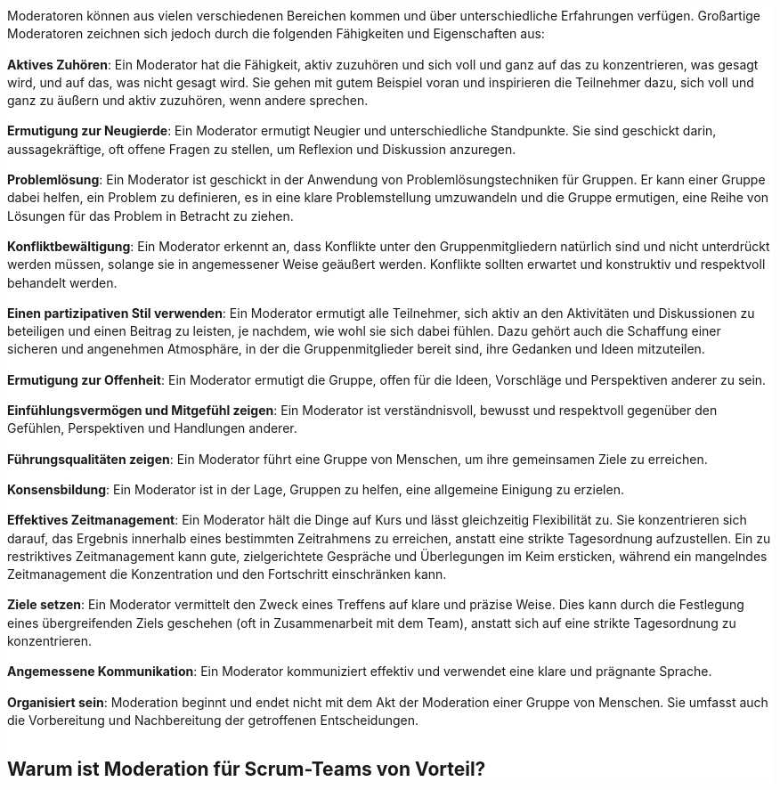 Moderatoren können aus vielen verschiedenen Bereichen kommen und über unterschiedliche Erfahrungen verfügen.  Großartige Moderatoren zeichnen sich jedoch durch die folgenden Fähigkeiten und Eigenschaften aus:

**Aktives Zuhören**:  Ein Moderator hat die Fähigkeit, aktiv zuzuhören und sich voll und ganz auf das zu konzentrieren, was gesagt wird, und auf das, was nicht gesagt wird. Sie gehen mit gutem Beispiel voran und inspirieren die Teilnehmer dazu, sich voll und ganz zu äußern und aktiv zuzuhören, wenn andere sprechen.  

**Ermutigung zur Neugierde**: Ein Moderator ermutigt Neugier und unterschiedliche Standpunkte. Sie sind geschickt darin, aussagekräftige, oft offene Fragen zu stellen, um Reflexion und Diskussion anzuregen.

**Problemlösung**:  Ein Moderator ist geschickt in der Anwendung von Problemlösungstechniken für Gruppen. Er kann einer Gruppe dabei helfen, ein Problem zu definieren, es in eine klare Problemstellung umzuwandeln und die Gruppe ermutigen, eine Reihe von Lösungen für das Problem in Betracht zu ziehen. 

**Konfliktbewältigung**: Ein Moderator erkennt an, dass Konflikte unter den Gruppenmitgliedern natürlich sind und nicht unterdrückt werden müssen, solange sie in angemessener Weise geäußert werden. Konflikte sollten erwartet und konstruktiv und respektvoll behandelt werden.

**Einen partizipativen Stil verwenden**: Ein Moderator ermutigt alle Teilnehmer, sich aktiv an den Aktivitäten und Diskussionen zu beteiligen und einen Beitrag zu leisten, je nachdem, wie wohl sie sich dabei fühlen. Dazu gehört auch die Schaffung einer sicheren und angenehmen Atmosphäre, in der die Gruppenmitglieder bereit sind, ihre Gedanken und Ideen mitzuteilen. 

**Ermutigung zur Offenheit**: Ein Moderator ermutigt die Gruppe, offen für die Ideen, Vorschläge und Perspektiven anderer zu sein. 

**Einfühlungsvermögen und Mitgefühl zeigen**: Ein Moderator ist verständnisvoll, bewusst und respektvoll gegenüber den Gefühlen, Perspektiven und Handlungen anderer.  

**Führungsqualitäten zeigen**: Ein Moderator führt eine Gruppe von Menschen, um ihre gemeinsamen Ziele zu erreichen. 

**Konsensbildung**: Ein Moderator ist in der Lage, Gruppen zu helfen, eine allgemeine Einigung zu erzielen.

**Effektives Zeitmanagement**: Ein Moderator hält die Dinge auf Kurs und lässt gleichzeitig Flexibilität zu. Sie konzentrieren sich darauf, das Ergebnis innerhalb eines bestimmten Zeitrahmens zu erreichen, anstatt eine strikte Tagesordnung aufzustellen. Ein zu restriktives Zeitmanagement kann gute, zielgerichtete Gespräche und Überlegungen im Keim ersticken, während ein mangelndes Zeitmanagement die Konzentration und den Fortschritt einschränken kann. 

**Ziele setzen**: Ein Moderator vermittelt den Zweck eines Treffens auf klare und präzise Weise. Dies kann durch die Festlegung eines übergreifenden Ziels geschehen (oft in Zusammenarbeit mit dem Team), anstatt sich auf eine strikte Tagesordnung zu konzentrieren. 

**Angemessene Kommunikation**: Ein Moderator kommuniziert effektiv und verwendet eine klare und prägnante Sprache.

**Organisiert sein**: Moderation beginnt und endet nicht mit dem Akt der Moderation einer Gruppe von Menschen. Sie umfasst auch die Vorbereitung und Nachbereitung der getroffenen Entscheidungen.

## Warum ist Moderation für Scrum-Teams von Vorteil?
